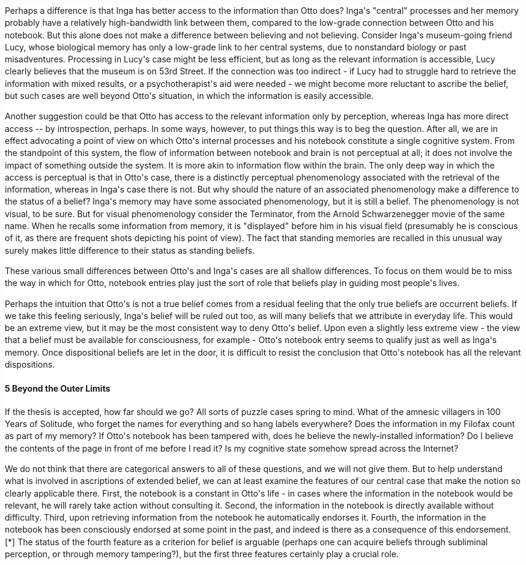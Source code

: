 Perhaps a difference is that Inga has better access to the information than Otto does? Inga's "central" processes and her memory probably have a relatively high-bandwidth link between them, compared to the low-grade connection between Otto and his notebook. But this alone does not make a difference between believing and not believing. Consider Inga's museum-going friend Lucy, whose biological memory has only a low-grade link to her central systems, due to nonstandard biology or past misadventures. Processing in Lucy's case might be less efficient, but as long as the relevant information is accessible, Lucy clearly believes that the museum is on 53rd Street. If the connection was too indirect - if Lucy had to struggle hard to retrieve the information with mixed results, or a psychotherapist's aid were needed - we might become more reluctant to ascribe the belief, but such cases are well beyond Otto's situation, in which the information is easily accessible.

Another suggestion could be that Otto has access to the relevant information only by perception, whereas Inga has more direct access -- by introspection, perhaps. In some ways, however, to put things this way is to beg the question. After all, we are in effect advocating a point of view on which Otto's internal processes and his notebook constitute a single cognitive system. From the standpoint of this system, the flow of information between notebook and brain is not perceptual at all; it does not involve the impact of something outside the system. It is more akin to information flow within the brain. The only deep way in which the access is perceptual is that in Otto's case, there is a distinctly perceptual phenomenology associated with the retrieval of the information, whereas in Inga's case there is not. But why should the nature of an associated phenomenology make a difference to the status of a belief? Inga's memory may have some associated phenomenology, but it is still a belief. The phenomenology is not visual, to be sure. But for visual phenomenology consider the Terminator, from the Arnold Schwarzenegger movie of the same name. When he recalls some information from memory, it is "displayed" before him in his visual field \(presumably he is conscious of it, as there are frequent shots depicting his point of view\). The fact that standing memories are recalled in this unusual way surely makes little difference to their status as standing beliefs.

These various small differences between Otto's and Inga's cases are all shallow differences. To focus on them would be to miss the way in which for Otto, notebook entries play just the sort of role that beliefs play in guiding most people's lives.

Perhaps the intuition that Otto's is not a true belief comes from a residual feeling that the only true beliefs are occurrent beliefs. If we take this feeling seriously, Inga's belief will be ruled out too, as will many beliefs that we attribute in everyday life. This would be an extreme view, but it may be the most consistent way to deny Otto's belief. Upon even a slightly less extreme view - the view that a belief must be available for consciousness, for example - Otto's notebook entry seems to qualify just as well as Inga's memory. Once dispositional beliefs are let in the door, it is difficult to resist the conclusion that Otto's notebook has all the relevant dispositions.

#### 5 Beyond the Outer Limits

If the thesis is accepted, how far should we go? All sorts of puzzle cases spring to mind. What of the amnesic villagers in 100 Years of Solitude, who forget the names for everything and so hang labels everywhere? Does the information in my Filofax count as part of my memory? If Otto's notebook has been tampered with, does he believe the newly-installed information? Do I believe the contents of the page in front of me before I read it? Is my cognitive state somehow spread across the Internet?

We do not think that there are categorical answers to all of these questions, and we will not give them. But to help understand what is involved in ascriptions of extended belief, we can at least examine the features of our central case that make the notion so clearly applicable there. First, the notebook is a constant in Otto's life - in cases where the information in the notebook would be relevant, he will rarely take action without consulting it. Second, the information in the notebook is directly available without difficulty. Third, upon retrieving information from the notebook he automatically endorses it. Fourth, the information in the notebook has been consciously endorsed at some point in the past, and indeed is there as a consequence of this endorsement.\[\*\] The status of the fourth feature as a criterion for belief is arguable \(perhaps one can acquire beliefs through subliminal perception, or through memory tampering?\), but the first three features certainly play a crucial role.
